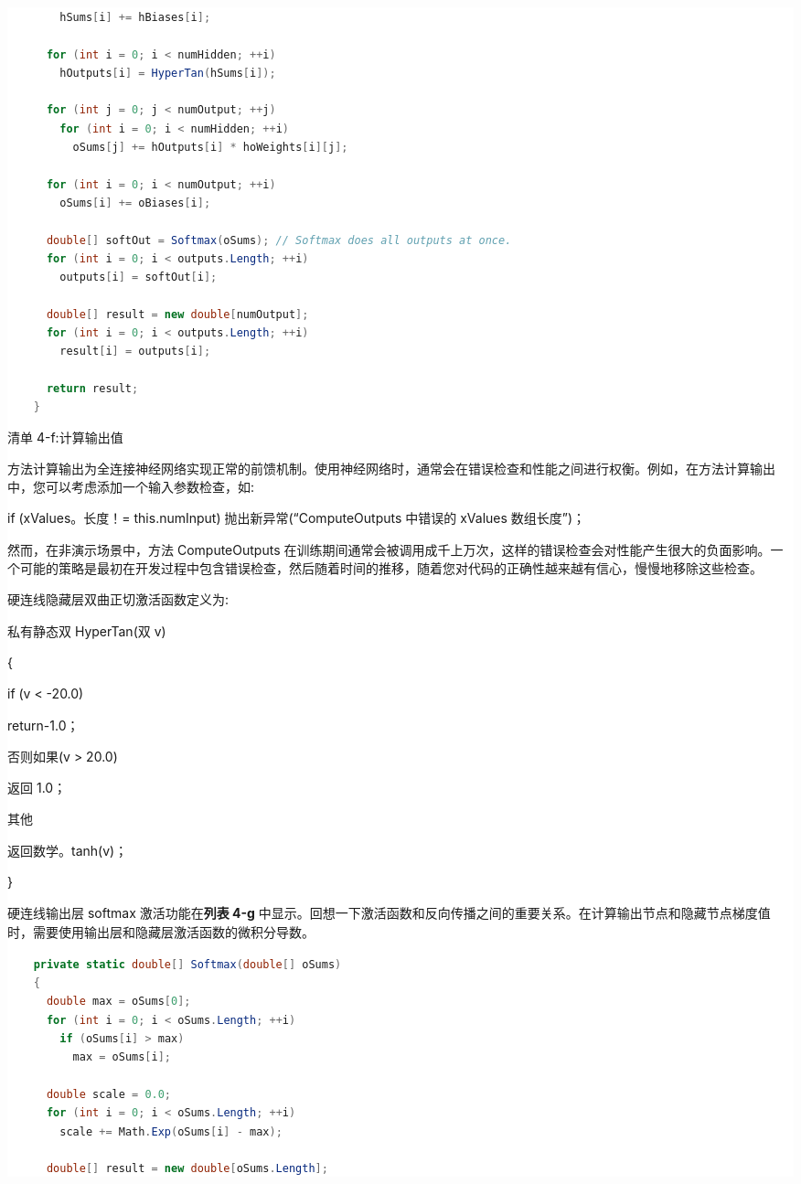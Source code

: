 ```cs
        hSums[i] += hBiases[i];

      for (int i = 0; i < numHidden; ++i)
        hOutputs[i] = HyperTan(hSums[i]);

      for (int j = 0; j < numOutput; ++j)
        for (int i = 0; i < numHidden; ++i)
          oSums[j] += hOutputs[i] * hoWeights[i][j];

      for (int i = 0; i < numOutput; ++i)
        oSums[i] += oBiases[i];

      double[] softOut = Softmax(oSums); // Softmax does all outputs at once.
      for (int i = 0; i < outputs.Length; ++i)
        outputs[i] = softOut[i];

      double[] result = new double[numOutput];
      for (int i = 0; i < outputs.Length; ++i)
        result[i] = outputs[i];

      return result;
    }

```

清单 4-f:计算输出值

方法计算输出为全连接神经网络实现正常的前馈机制。使用神经网络时，通常会在错误检查和性能之间进行权衡。例如，在方法计算输出中，您可以考虑添加一个输入参数检查，如:

if (xValues。长度！= this.numInput)
抛出新异常(“ComputeOutputs 中错误的 xValues 数组长度”)；

然而，在非演示场景中，方法 ComputeOutputs 在训练期间通常会被调用成千上万次，这样的错误检查会对性能产生很大的负面影响。一个可能的策略是最初在开发过程中包含错误检查，然后随着时间的推移，随着您对代码的正确性越来越有信心，慢慢地移除这些检查。

硬连线隐藏层双曲正切激活函数定义为:

私有静态双 HyperTan(双 v)

{

if (v < -20.0)

return-1.0；

否则如果(v > 20.0)

返回 1.0；

其他

返回数学。tanh(v)；

}

硬连线输出层 softmax 激活功能在**列表 4-g** 中显示。回想一下激活函数和反向传播之间的重要关系。在计算输出节点和隐藏节点梯度值时，需要使用输出层和隐藏层激活函数的微积分导数。

```cs
    private static double[] Softmax(double[] oSums)
    {
      double max = oSums[0];
      for (int i = 0; i < oSums.Length; ++i)
        if (oSums[i] > max)
          max = oSums[i];

      double scale = 0.0;
      for (int i = 0; i < oSums.Length; ++i)
        scale += Math.Exp(oSums[i] - max);

      double[] result = new double[oSums.Length];
```